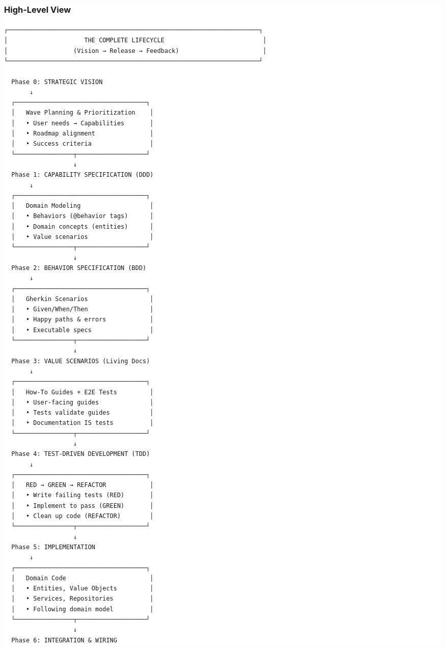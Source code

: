 ### High-Level View

```
┌─────────────────────────────────────────────────────────────────────┐
│                     THE COMPLETE LIFECYCLE                           │
│                  (Vision → Release → Feedback)                       │
└─────────────────────────────────────────────────────────────────────┘

  Phase 0: STRATEGIC VISION
       ↓
  ┌────────────────────────────────────┐
  │   Wave Planning & Prioritization    │
  │   • User needs → Capabilities       │
  │   • Roadmap alignment               │
  │   • Success criteria                │
  └────────────────┬───────────────────┘
                   ↓
  Phase 1: CAPABILITY SPECIFICATION (DDD)
       ↓
  ┌────────────────────────────────────┐
  │   Domain Modeling                   │
  │   • Behaviors (@behavior tags)      │
  │   • Domain concepts (entities)      │
  │   • Value scenarios                 │
  └────────────────┬───────────────────┘
                   ↓
  Phase 2: BEHAVIOR SPECIFICATION (BDD)
       ↓
  ┌────────────────────────────────────┐
  │   Gherkin Scenarios                 │
  │   • Given/When/Then                 │
  │   • Happy paths & errors            │
  │   • Executable specs                │
  └────────────────┬───────────────────┘
                   ↓
  Phase 3: VALUE SCENARIOS (Living Docs)
       ↓
  ┌────────────────────────────────────┐
  │   How-To Guides + E2E Tests         │
  │   • User-facing guides              │
  │   • Tests validate guides           │
  │   • Documentation IS tests          │
  └────────────────┬───────────────────┘
                   ↓
  Phase 4: TEST-DRIVEN DEVELOPMENT (TDD)
       ↓
  ┌────────────────────────────────────┐
  │   RED → GREEN → REFACTOR            │
  │   • Write failing tests (RED)       │
  │   • Implement to pass (GREEN)       │
  │   • Clean up code (REFACTOR)        │
  └────────────────┬───────────────────┘
                   ↓
  Phase 5: IMPLEMENTATION
       ↓
  ┌────────────────────────────────────┐
  │   Domain Code                       │
  │   • Entities, Value Objects         │
  │   • Services, Repositories          │
  │   • Following domain model          │
  └────────────────┬───────────────────┘
                   ↓
  Phase 6: INTEGRATION & WIRING
```